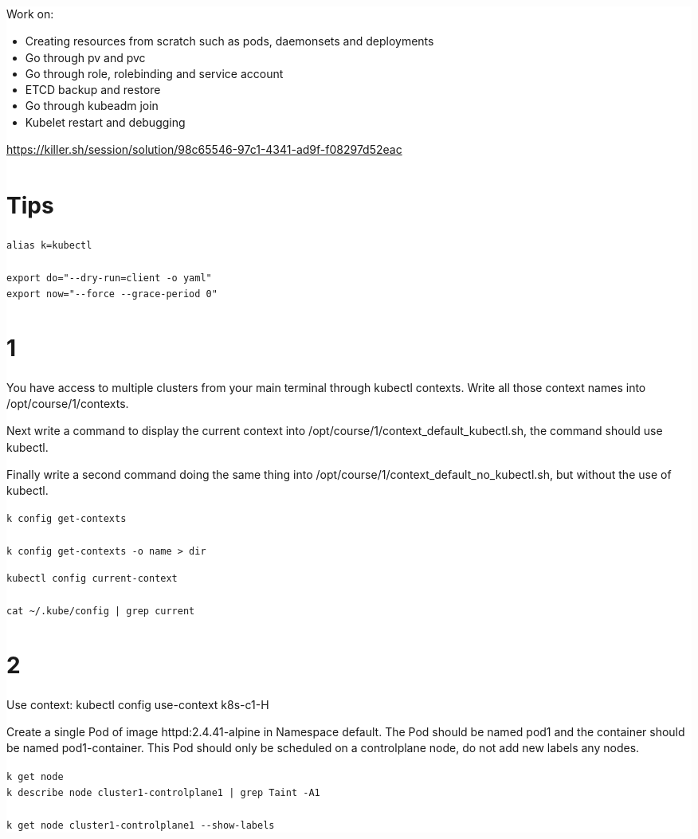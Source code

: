 Work on:
- Creating resources from scratch such as pods, daemonsets and deployments
- Go through pv and pvc
- Go through role, rolebinding and service account
- ETCD backup and restore
- Go through kubeadm join
- Kubelet restart and debugging

https://killer.sh/session/solution/98c65546-97c1-4341-ad9f-f08297d52eac

# Tips

```
alias k=kubectl

export do="--dry-run=client -o yaml"
export now="--force --grace-period 0"
```

# 1

You have access to multiple clusters from your main terminal through kubectl contexts. Write all those context names into /opt/course/1/contexts.

Next write a command to display the current context into /opt/course/1/context_default_kubectl.sh, the command should use kubectl.

Finally write a second command doing the same thing into /opt/course/1/context_default_no_kubectl.sh, but without the use of kubectl.

```
k config get-contexts

k config get-contexts -o name > dir
```

```
kubectl config current-context

cat ~/.kube/config | grep current
```

# 2

Use context: kubectl config use-context k8s-c1-H

Create a single Pod of image httpd:2.4.41-alpine in Namespace default. The Pod should be named pod1 and the container should be named pod1-container. This Pod should only be scheduled on a controlplane node, do not add new labels any nodes.

```
k get node
k describe node cluster1-controlplane1 | grep Taint -A1

k get node cluster1-controlplane1 --show-labels
```

